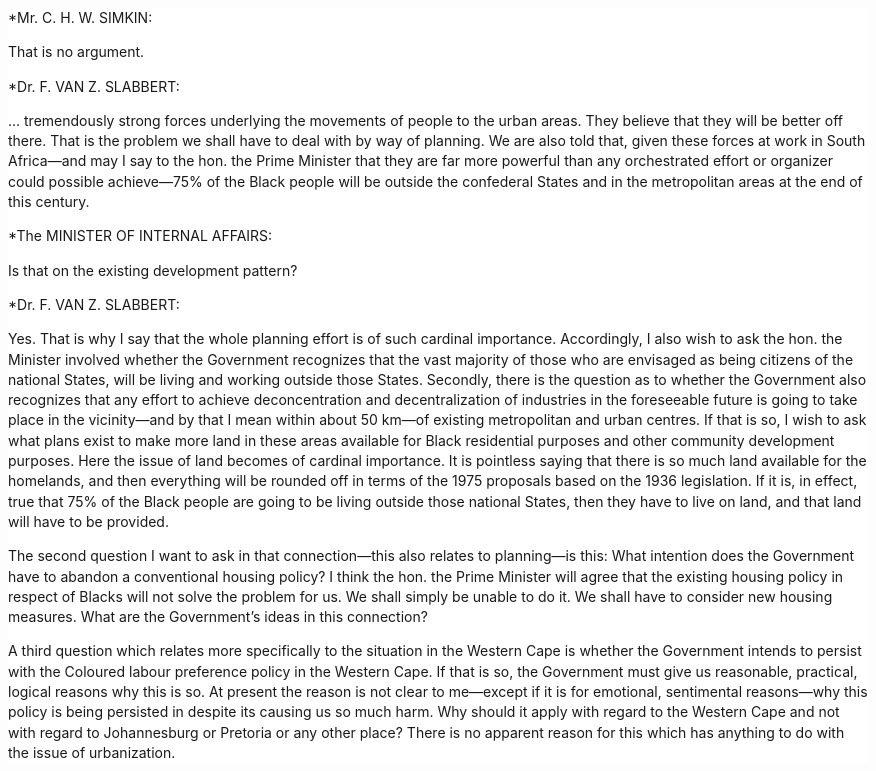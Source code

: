 </speech>

<speech by="#simkin">

<from>*Mr. <person refersTo="hansard_za">C. H. W. SIMKIN</person>:</from>

<p>That is no argument.</p>

</speech>

<speech by="#slabbert">

<from>*Dr. <person refersTo="hansard_za">F. VAN Z. SLABBERT</person>:</from>

<p>&#x2026; tremendously strong forces underlying the movements of people to the urban areas. They believe that they will be better off there. That is the problem we shall have to deal with by way of planning. We are also told that, given these forces at work in South Africa&#x2014;and may I say to the hon. the Prime Minister that they are far more powerful than any orchestrated effort or organizer could possible achieve&#x2014;75% of the Black people will be outside the confederal States and in the metropolitan areas at the end of this century.</p>

</speech>

<speech by="#minister_of_internal_affairs">

<from>*The <person refersTo="hansard_za">MINISTER OF INTERNAL AFFAIRS</person>:</from>

<p>Is that on the existing development pattern?</p>

</speech>

<speech by="#slabbert">

<from>*Dr. <person refersTo="hansard_za">F. VAN Z. SLABBERT</person>:</from>

<p>Yes. That is why I say that the whole planning effort is of such cardinal importance. Accordingly, I also wish to ask the hon. the Minister involved whether the Government recognizes that the vast majority of those who are envisaged as being citizens of the national States, will be living and working outside those States. Secondly, there is the question as to whether the Government also recognizes that any effort to achieve deconcentration <span class="col_1971-1972" refersTo="page_1004"/>and decentralization of industries in the foreseeable future is going to take place in the vicinity&#x2014;and by that I mean within about 50 km&#x2014;of existing metropolitan and urban centres. If that is so, I wish to ask what plans exist to make more land in these areas available for Black residential purposes and other community development purposes. Here the issue of land becomes of cardinal importance. It is pointless saying that there is so much land available for the homelands, and then everything will be rounded off in terms of the 1975 proposals based on the 1936 legislation. If it is, in effect, true that 75% of the Black people are going to be living outside those national States, then they have to live on land, and that land will have to be provided.</p>

<p>The second question I want to ask in that connection&#x2014;this also relates to planning&#x2014;is this: What intention does the Government have to abandon a conventional housing policy? I think the hon. the Prime Minister will agree that the existing housing policy in respect of Blacks will not solve the problem for us. We shall simply be unable to do it. We shall have to consider new housing measures. What are the Government&#x2019;s ideas in this connection?</p>

<p>A third question which relates more specifically to the situation in the Western Cape is whether the Government intends to persist with the Coloured labour preference policy in the Western Cape. If that is so, the Government must give us reasonable, practical, logical reasons why this is so. At present the reason is not clear to me&#x2014;except if it is for emotional, sentimental reasons&#x2014;why this policy is being persisted in despite its causing us so much harm. Why should it apply with regard to the Western Cape and not with regard to Johannesburg or Pretoria or any other place? There is no apparent reason for this which has anything to do with the issue of urbanization.</p>
